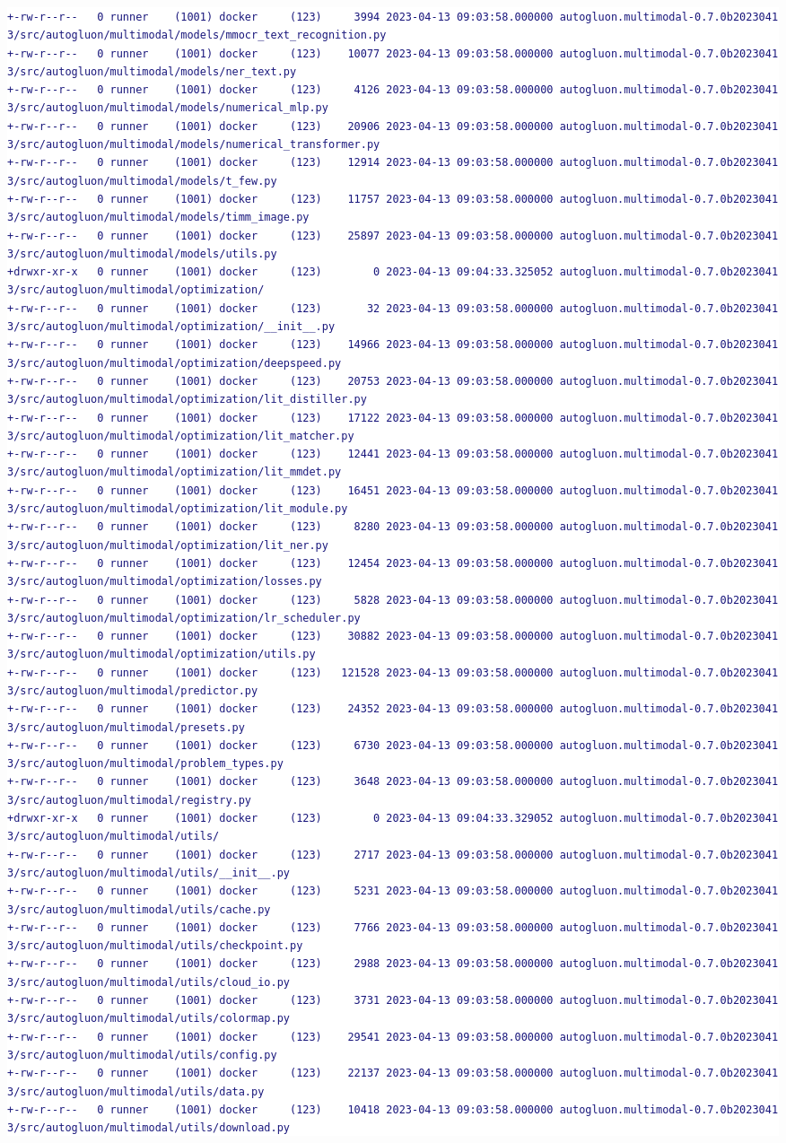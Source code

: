 ```diff
+-rw-r--r--   0 runner    (1001) docker     (123)     3994 2023-04-13 09:03:58.000000 autogluon.multimodal-0.7.0b20230413/src/autogluon/multimodal/models/mmocr_text_recognition.py
+-rw-r--r--   0 runner    (1001) docker     (123)    10077 2023-04-13 09:03:58.000000 autogluon.multimodal-0.7.0b20230413/src/autogluon/multimodal/models/ner_text.py
+-rw-r--r--   0 runner    (1001) docker     (123)     4126 2023-04-13 09:03:58.000000 autogluon.multimodal-0.7.0b20230413/src/autogluon/multimodal/models/numerical_mlp.py
+-rw-r--r--   0 runner    (1001) docker     (123)    20906 2023-04-13 09:03:58.000000 autogluon.multimodal-0.7.0b20230413/src/autogluon/multimodal/models/numerical_transformer.py
+-rw-r--r--   0 runner    (1001) docker     (123)    12914 2023-04-13 09:03:58.000000 autogluon.multimodal-0.7.0b20230413/src/autogluon/multimodal/models/t_few.py
+-rw-r--r--   0 runner    (1001) docker     (123)    11757 2023-04-13 09:03:58.000000 autogluon.multimodal-0.7.0b20230413/src/autogluon/multimodal/models/timm_image.py
+-rw-r--r--   0 runner    (1001) docker     (123)    25897 2023-04-13 09:03:58.000000 autogluon.multimodal-0.7.0b20230413/src/autogluon/multimodal/models/utils.py
+drwxr-xr-x   0 runner    (1001) docker     (123)        0 2023-04-13 09:04:33.325052 autogluon.multimodal-0.7.0b20230413/src/autogluon/multimodal/optimization/
+-rw-r--r--   0 runner    (1001) docker     (123)       32 2023-04-13 09:03:58.000000 autogluon.multimodal-0.7.0b20230413/src/autogluon/multimodal/optimization/__init__.py
+-rw-r--r--   0 runner    (1001) docker     (123)    14966 2023-04-13 09:03:58.000000 autogluon.multimodal-0.7.0b20230413/src/autogluon/multimodal/optimization/deepspeed.py
+-rw-r--r--   0 runner    (1001) docker     (123)    20753 2023-04-13 09:03:58.000000 autogluon.multimodal-0.7.0b20230413/src/autogluon/multimodal/optimization/lit_distiller.py
+-rw-r--r--   0 runner    (1001) docker     (123)    17122 2023-04-13 09:03:58.000000 autogluon.multimodal-0.7.0b20230413/src/autogluon/multimodal/optimization/lit_matcher.py
+-rw-r--r--   0 runner    (1001) docker     (123)    12441 2023-04-13 09:03:58.000000 autogluon.multimodal-0.7.0b20230413/src/autogluon/multimodal/optimization/lit_mmdet.py
+-rw-r--r--   0 runner    (1001) docker     (123)    16451 2023-04-13 09:03:58.000000 autogluon.multimodal-0.7.0b20230413/src/autogluon/multimodal/optimization/lit_module.py
+-rw-r--r--   0 runner    (1001) docker     (123)     8280 2023-04-13 09:03:58.000000 autogluon.multimodal-0.7.0b20230413/src/autogluon/multimodal/optimization/lit_ner.py
+-rw-r--r--   0 runner    (1001) docker     (123)    12454 2023-04-13 09:03:58.000000 autogluon.multimodal-0.7.0b20230413/src/autogluon/multimodal/optimization/losses.py
+-rw-r--r--   0 runner    (1001) docker     (123)     5828 2023-04-13 09:03:58.000000 autogluon.multimodal-0.7.0b20230413/src/autogluon/multimodal/optimization/lr_scheduler.py
+-rw-r--r--   0 runner    (1001) docker     (123)    30882 2023-04-13 09:03:58.000000 autogluon.multimodal-0.7.0b20230413/src/autogluon/multimodal/optimization/utils.py
+-rw-r--r--   0 runner    (1001) docker     (123)   121528 2023-04-13 09:03:58.000000 autogluon.multimodal-0.7.0b20230413/src/autogluon/multimodal/predictor.py
+-rw-r--r--   0 runner    (1001) docker     (123)    24352 2023-04-13 09:03:58.000000 autogluon.multimodal-0.7.0b20230413/src/autogluon/multimodal/presets.py
+-rw-r--r--   0 runner    (1001) docker     (123)     6730 2023-04-13 09:03:58.000000 autogluon.multimodal-0.7.0b20230413/src/autogluon/multimodal/problem_types.py
+-rw-r--r--   0 runner    (1001) docker     (123)     3648 2023-04-13 09:03:58.000000 autogluon.multimodal-0.7.0b20230413/src/autogluon/multimodal/registry.py
+drwxr-xr-x   0 runner    (1001) docker     (123)        0 2023-04-13 09:04:33.329052 autogluon.multimodal-0.7.0b20230413/src/autogluon/multimodal/utils/
+-rw-r--r--   0 runner    (1001) docker     (123)     2717 2023-04-13 09:03:58.000000 autogluon.multimodal-0.7.0b20230413/src/autogluon/multimodal/utils/__init__.py
+-rw-r--r--   0 runner    (1001) docker     (123)     5231 2023-04-13 09:03:58.000000 autogluon.multimodal-0.7.0b20230413/src/autogluon/multimodal/utils/cache.py
+-rw-r--r--   0 runner    (1001) docker     (123)     7766 2023-04-13 09:03:58.000000 autogluon.multimodal-0.7.0b20230413/src/autogluon/multimodal/utils/checkpoint.py
+-rw-r--r--   0 runner    (1001) docker     (123)     2988 2023-04-13 09:03:58.000000 autogluon.multimodal-0.7.0b20230413/src/autogluon/multimodal/utils/cloud_io.py
+-rw-r--r--   0 runner    (1001) docker     (123)     3731 2023-04-13 09:03:58.000000 autogluon.multimodal-0.7.0b20230413/src/autogluon/multimodal/utils/colormap.py
+-rw-r--r--   0 runner    (1001) docker     (123)    29541 2023-04-13 09:03:58.000000 autogluon.multimodal-0.7.0b20230413/src/autogluon/multimodal/utils/config.py
+-rw-r--r--   0 runner    (1001) docker     (123)    22137 2023-04-13 09:03:58.000000 autogluon.multimodal-0.7.0b20230413/src/autogluon/multimodal/utils/data.py
+-rw-r--r--   0 runner    (1001) docker     (123)    10418 2023-04-13 09:03:58.000000 autogluon.multimodal-0.7.0b20230413/src/autogluon/multimodal/utils/download.py
```